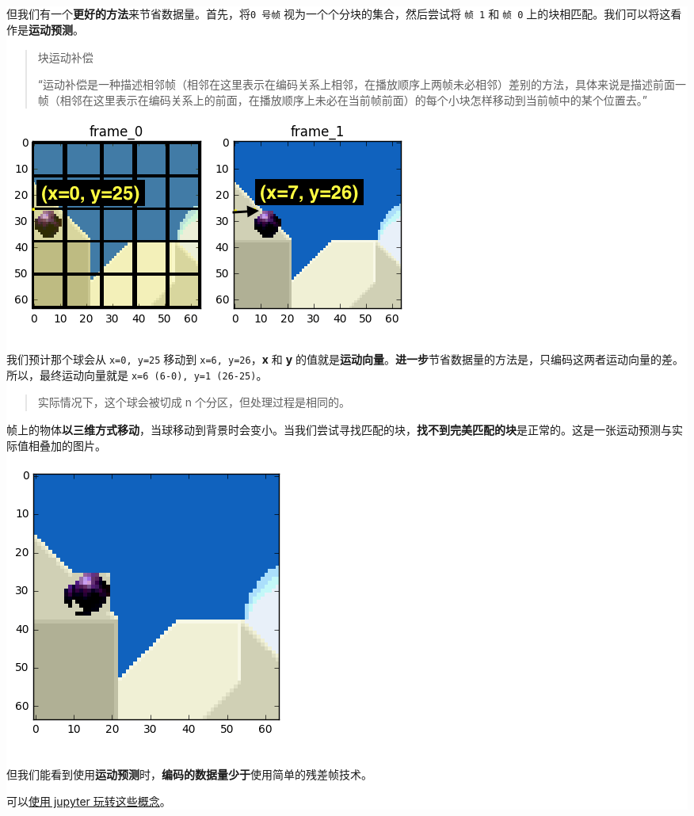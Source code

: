 但我们有一个**更好的方法**来节省数据量。首先，将`0 号帧` 视为一个个分块的集合，然后尝试将 `帧 1` 和 `帧 0` 上的块相匹配。我们可以将这看作是**运动预测**。

> 块运动补偿
>
> “运动补偿是一种描述相邻帧（相邻在这里表示在编码关系上相邻，在播放顺序上两帧未必相邻）差别的方法，具体来说是描述前面一帧（相邻在这里表示在编码关系上的前面，在播放顺序上未必在当前帧前面）的每个小块怎样移动到当前帧中的某个位置去。”

![original_frames_motion_estimation](assets/original_frames_motion_estimation.png)

我们预计那个球会从 `x=0, y=25` 移动到 `x=6, y=26`，**x** 和 **y** 的值就是**运动向量**。**进一步**节省数据量的方法是，只编码这两者运动向量的差。所以，最终运动向量就是 `x=6 (6-0), y=1 (26-25)`。

> 实际情况下，这个球会被切成 n 个分区，但处理过程是相同的。

帧上的物体**以三维方式移动**，当球移动到背景时会变小。当我们尝试寻找匹配的块，**找不到完美匹配的块**是正常的。这是一张运动预测与实际值相叠加的图片。

![motion_estimation](assets/motion_estimation.png)

但我们能看到使用**运动预测**时，**编码的数据量少于**使用简单的残差帧技术。

可以[使用 jupyter 玩转这些概念](https://github.com/leandromoreira/digital_video_introduction/blob/master/frame_difference_vs_motion_estimation_plus_residual.ipynb)。
